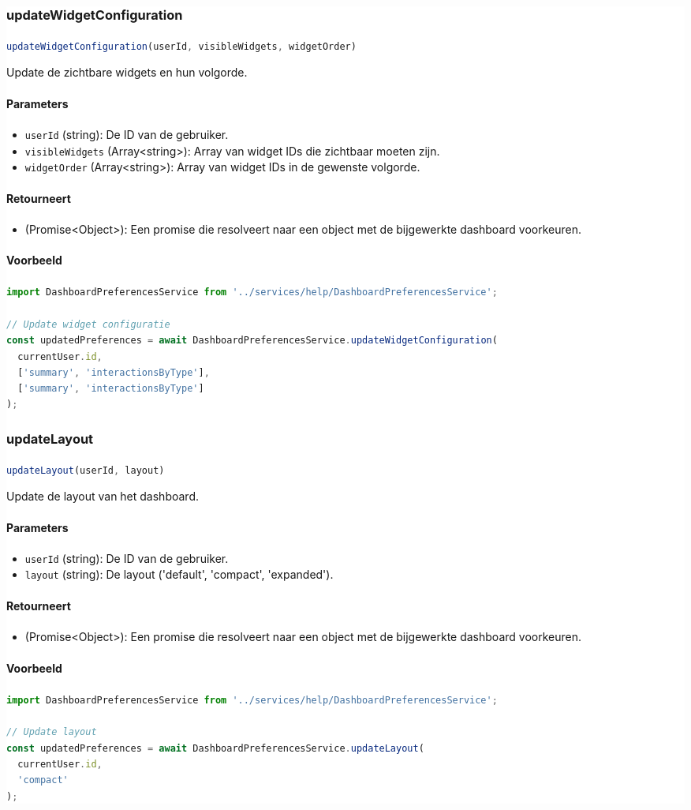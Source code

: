 ### updateWidgetConfiguration

```javascript
updateWidgetConfiguration(userId, visibleWidgets, widgetOrder)
```

Update de zichtbare widgets en hun volgorde.

#### Parameters

- `userId` (string): De ID van de gebruiker.
- `visibleWidgets` (Array\<string\>): Array van widget IDs die zichtbaar moeten zijn.
- `widgetOrder` (Array\<string\>): Array van widget IDs in de gewenste volgorde.

#### Retourneert

- (Promise\<Object\>): Een promise die resolveert naar een object met de bijgewerkte dashboard voorkeuren.

#### Voorbeeld

```javascript
import DashboardPreferencesService from '../services/help/DashboardPreferencesService';

// Update widget configuratie
const updatedPreferences = await DashboardPreferencesService.updateWidgetConfiguration(
  currentUser.id,
  ['summary', 'interactionsByType'],
  ['summary', 'interactionsByType']
);
```

### updateLayout

```javascript
updateLayout(userId, layout)
```

Update de layout van het dashboard.

#### Parameters

- `userId` (string): De ID van de gebruiker.
- `layout` (string): De layout ('default', 'compact', 'expanded').

#### Retourneert

- (Promise\<Object\>): Een promise die resolveert naar een object met de bijgewerkte dashboard voorkeuren.

#### Voorbeeld

```javascript
import DashboardPreferencesService from '../services/help/DashboardPreferencesService';

// Update layout
const updatedPreferences = await DashboardPreferencesService.updateLayout(
  currentUser.id,
  'compact'
);
```

